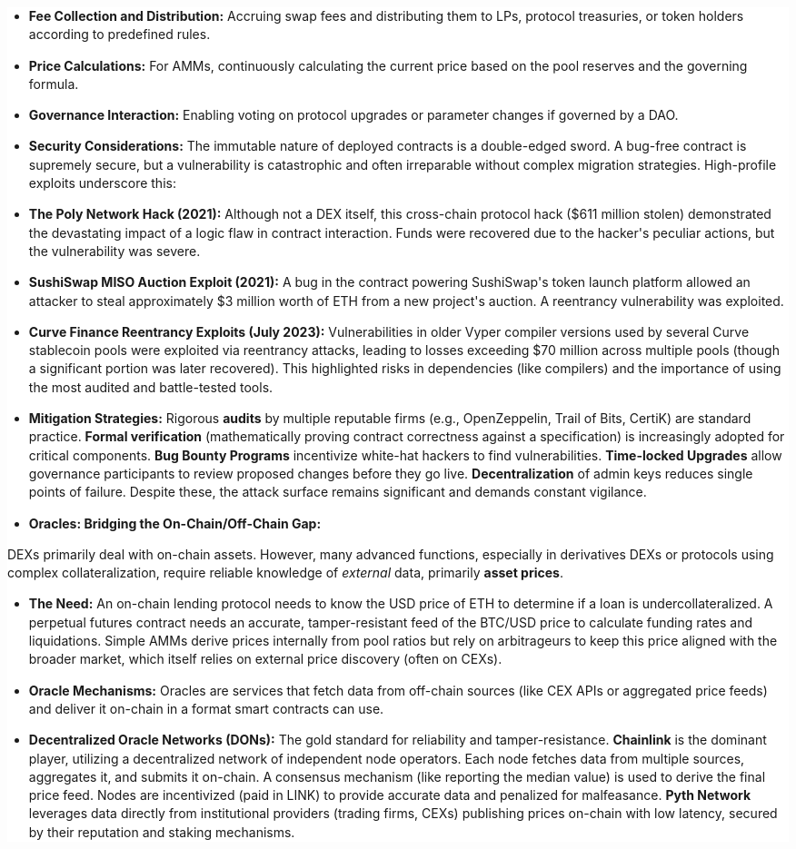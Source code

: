 *   **Fee Collection and Distribution:** Accruing swap fees and distributing them to LPs, protocol treasuries, or token holders according to predefined rules.

*   **Price Calculations:** For AMMs, continuously calculating the current price based on the pool reserves and the governing formula.

*   **Governance Interaction:** Enabling voting on protocol upgrades or parameter changes if governed by a DAO.

*   **Security Considerations:** The immutable nature of deployed contracts is a double-edged sword. A bug-free contract is supremely secure, but a vulnerability is catastrophic and often irreparable without complex migration strategies. High-profile exploits underscore this:

*   **The Poly Network Hack (2021):** Although not a DEX itself, this cross-chain protocol hack ($611 million stolen) demonstrated the devastating impact of a logic flaw in contract interaction. Funds were recovered due to the hacker's peculiar actions, but the vulnerability was severe.

*   **SushiSwap MISO Auction Exploit (2021):** A bug in the contract powering SushiSwap's token launch platform allowed an attacker to steal approximately $3 million worth of ETH from a new project's auction. A reentrancy vulnerability was exploited.

*   **Curve Finance Reentrancy Exploits (July 2023):** Vulnerabilities in older Vyper compiler versions used by several Curve stablecoin pools were exploited via reentrancy attacks, leading to losses exceeding $70 million across multiple pools (though a significant portion was later recovered). This highlighted risks in dependencies (like compilers) and the importance of using the most audited and battle-tested tools.

*   **Mitigation Strategies:** Rigorous **audits** by multiple reputable firms (e.g., OpenZeppelin, Trail of Bits, CertiK) are standard practice. **Formal verification** (mathematically proving contract correctness against a specification) is increasingly adopted for critical components. **Bug Bounty Programs** incentivize white-hat hackers to find vulnerabilities. **Time-locked Upgrades** allow governance participants to review proposed changes before they go live. **Decentralization** of admin keys reduces single points of failure. Despite these, the attack surface remains significant and demands constant vigilance.

*   **Oracles: Bridging the On-Chain/Off-Chain Gap:**

DEXs primarily deal with on-chain assets. However, many advanced functions, especially in derivatives DEXs or protocols using complex collateralization, require reliable knowledge of *external* data, primarily **asset prices**.

*   **The Need:** An on-chain lending protocol needs to know the USD price of ETH to determine if a loan is undercollateralized. A perpetual futures contract needs an accurate, tamper-resistant feed of the BTC/USD price to calculate funding rates and liquidations. Simple AMMs derive prices internally from pool ratios but rely on arbitrageurs to keep this price aligned with the broader market, which itself relies on external price discovery (often on CEXs).

*   **Oracle Mechanisms:** Oracles are services that fetch data from off-chain sources (like CEX APIs or aggregated price feeds) and deliver it on-chain in a format smart contracts can use.

*   **Decentralized Oracle Networks (DONs):** The gold standard for reliability and tamper-resistance. **Chainlink** is the dominant player, utilizing a decentralized network of independent node operators. Each node fetches data from multiple sources, aggregates it, and submits it on-chain. A consensus mechanism (like reporting the median value) is used to derive the final price feed. Nodes are incentivized (paid in LINK) to provide accurate data and penalized for malfeasance. **Pyth Network** leverages data directly from institutional providers (trading firms, CEXs) publishing prices on-chain with low latency, secured by their reputation and staking mechanisms.

